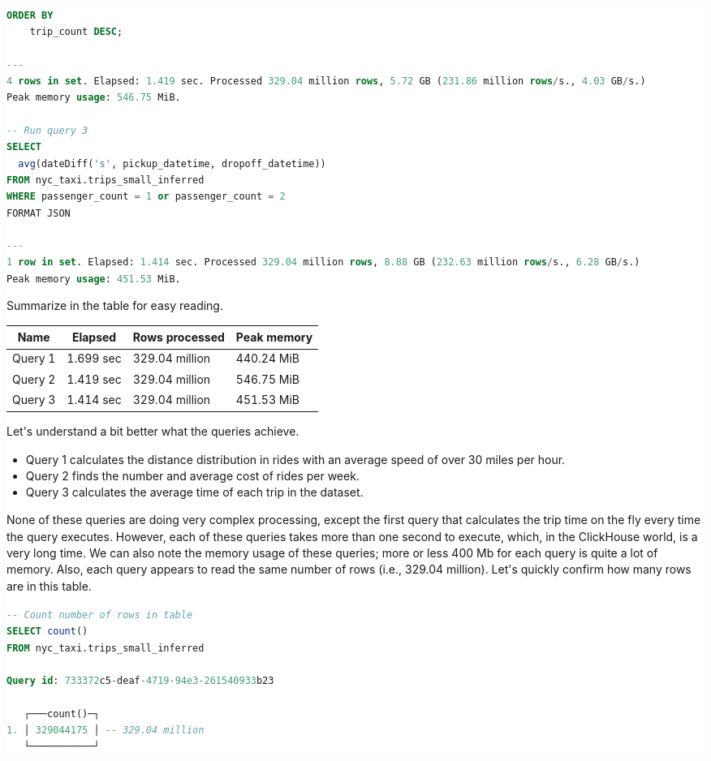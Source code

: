 ```sql
ORDER BY 
    trip_count DESC;

--- 
4 rows in set. Elapsed: 1.419 sec. Processed 329.04 million rows, 5.72 GB (231.86 million rows/s., 4.03 GB/s.)
Peak memory usage: 546.75 MiB.

-- Run query 3
SELECT
  avg(dateDiff('s', pickup_datetime, dropoff_datetime))
FROM nyc_taxi.trips_small_inferred
WHERE passenger_count = 1 or passenger_count = 2
FORMAT JSON

---
1 row in set. Elapsed: 1.414 sec. Processed 329.04 million rows, 8.88 GB (232.63 million rows/s., 6.28 GB/s.)
Peak memory usage: 451.53 MiB.
```

Summarize in the table for easy reading. 

| Name    | Elapsed   | Rows processed | Peak memory |
| ------- | --------- | -------------- | ----------- |
| Query 1 | 1.699 sec | 329.04 million | 440.24 MiB  |
| Query 2 | 1.419 sec | 329.04 million | 546.75 MiB  |
| Query 3 | 1.414 sec | 329.04 million | 451.53 MiB  |

Let's understand a bit better what the queries achieve. 

-   Query 1 calculates the distance distribution in rides with an average speed of over 30 miles per hour.
-   Query 2 finds the number and average cost of rides per week. 
-   Query 3 calculates the average time of each trip in the dataset.

None of these queries are doing very complex processing, except the first query that calculates the trip time on the fly every time the query executes. However, each of these queries takes more than one second to execute, which, in the ClickHouse world, is a very long time. We can also note the memory usage of these queries; more or less 400 Mb for each query is quite a lot of memory. Also, each query appears to read the same number of rows (i.e., 329.04 million). Let's quickly confirm how many rows are in this table.

```sql
-- Count number of rows in table 
SELECT count()
FROM nyc_taxi.trips_small_inferred

Query id: 733372c5-deaf-4719-94e3-261540933b23

   ┌───count()─┐
1. │ 329044175 │ -- 329.04 million
   └───────────┘
```
